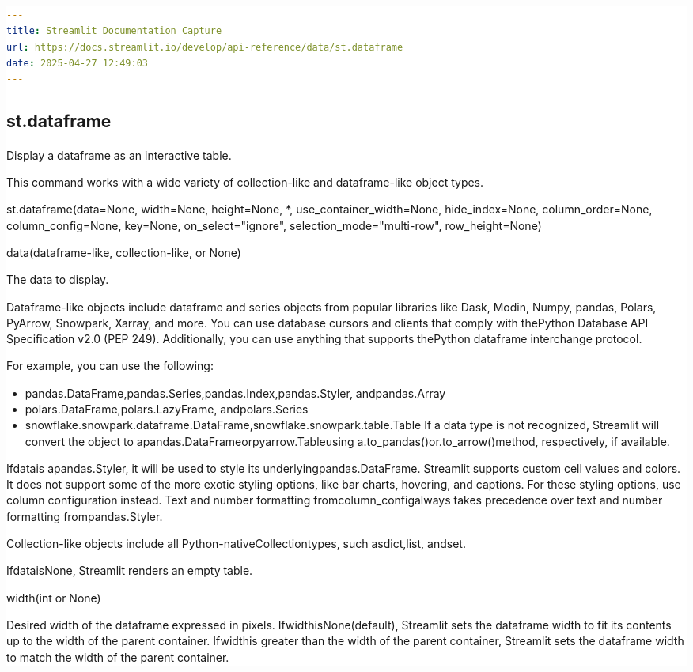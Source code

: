 ```yaml
---
title: Streamlit Documentation Capture
url: https://docs.streamlit.io/develop/api-reference/data/st.dataframe
date: 2025-04-27 12:49:03
---
```


## st.dataframe

Display a dataframe as an interactive table.

This command works with a wide variety of collection-like and
dataframe-like object types.

st.dataframe(data=None, width=None, height=None, *, use_container_width=None, hide_index=None, column_order=None, column_config=None, key=None, on_select="ignore", selection_mode="multi-row", row_height=None)

data(dataframe-like, collection-like, or None)

The data to display.

Dataframe-like objects include dataframe and series objects from
popular libraries like Dask, Modin, Numpy, pandas, Polars, PyArrow,
Snowpark, Xarray, and more. You can use database cursors and
clients that comply with thePython Database API Specification v2.0 (PEP 249). Additionally, you can use
anything that supports thePython dataframe interchange protocol.

For example, you can use the following:

- pandas.DataFrame,pandas.Series,pandas.Index,pandas.Styler, andpandas.Array
- polars.DataFrame,polars.LazyFrame, andpolars.Series
- snowflake.snowpark.dataframe.DataFrame,snowflake.snowpark.table.Table
If a data type is not recognized, Streamlit will convert the object
to apandas.DataFrameorpyarrow.Tableusing a.to_pandas()or.to_arrow()method, respectively, if
available.

Ifdatais apandas.Styler, it will be used to style its
underlyingpandas.DataFrame. Streamlit supports custom cell
values and colors. It does not support some of the more exotic
styling options, like bar charts, hovering, and captions. For
these styling options, use column configuration instead. Text and
number formatting fromcolumn_configalways takes precedence
over text and number formatting frompandas.Styler.

Collection-like objects include all Python-nativeCollectiontypes, such asdict,list, andset.

IfdataisNone, Streamlit renders an empty table.

width(int or None)

Desired width of the dataframe expressed in pixels. IfwidthisNone(default), Streamlit sets the dataframe width to fit its
contents up to the width of the parent container. Ifwidthis
greater than the width of the parent container, Streamlit sets the
dataframe width to match the width of the parent container.
